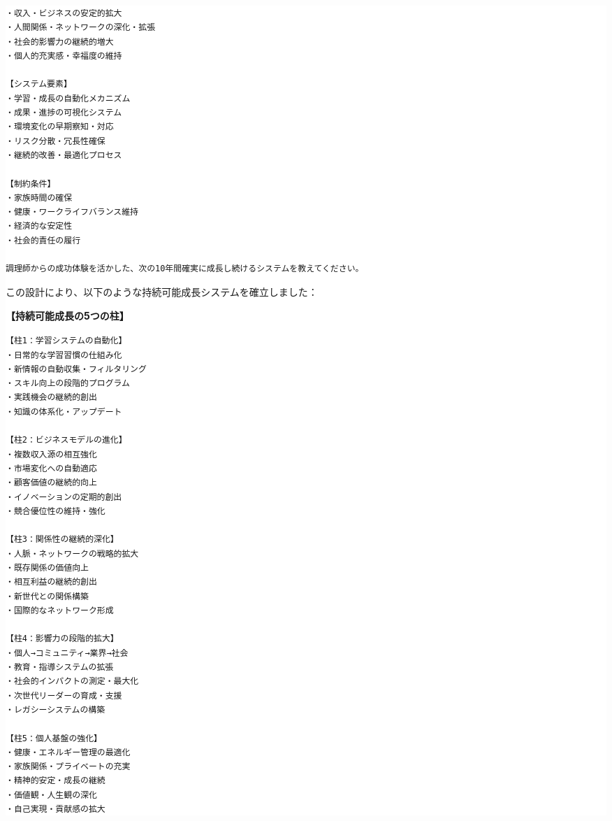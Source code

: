 ```
・収入・ビジネスの安定的拡大
・人間関係・ネットワークの深化・拡張
・社会的影響力の継続的増大
・個人的充実感・幸福度の維持

【システム要素】
・学習・成長の自動化メカニズム
・成果・進捗の可視化システム
・環境変化の早期察知・対応
・リスク分散・冗長性確保
・継続的改善・最適化プロセス

【制約条件】
・家族時間の確保
・健康・ワークライフバランス維持
・経済的な安定性
・社会的責任の履行

調理師からの成功体験を活かした、次の10年間確実に成長し続けるシステムを教えてください。
```

この設計により、以下のような持続可能成長システムを確立しました：

**【持続可能成長の5つの柱】**
```
【柱1：学習システムの自動化】
・日常的な学習習慣の仕組み化
・新情報の自動収集・フィルタリング
・スキル向上の段階的プログラム
・実践機会の継続的創出
・知識の体系化・アップデート

【柱2：ビジネスモデルの進化】
・複数収入源の相互強化
・市場変化への自動適応
・顧客価値の継続的向上
・イノベーションの定期的創出
・競合優位性の維持・強化

【柱3：関係性の継続的深化】
・人脈・ネットワークの戦略的拡大
・既存関係の価値向上
・相互利益の継続的創出
・新世代との関係構築
・国際的なネットワーク形成

【柱4：影響力の段階的拡大】
・個人→コミュニティ→業界→社会
・教育・指導システムの拡張
・社会的インパクトの測定・最大化
・次世代リーダーの育成・支援
・レガシーシステムの構築

【柱5：個人基盤の強化】
・健康・エネルギー管理の最適化
・家族関係・プライベートの充実
・精神的安定・成長の継続
・価値観・人生観の深化
・自己実現・貢献感の拡大
```
